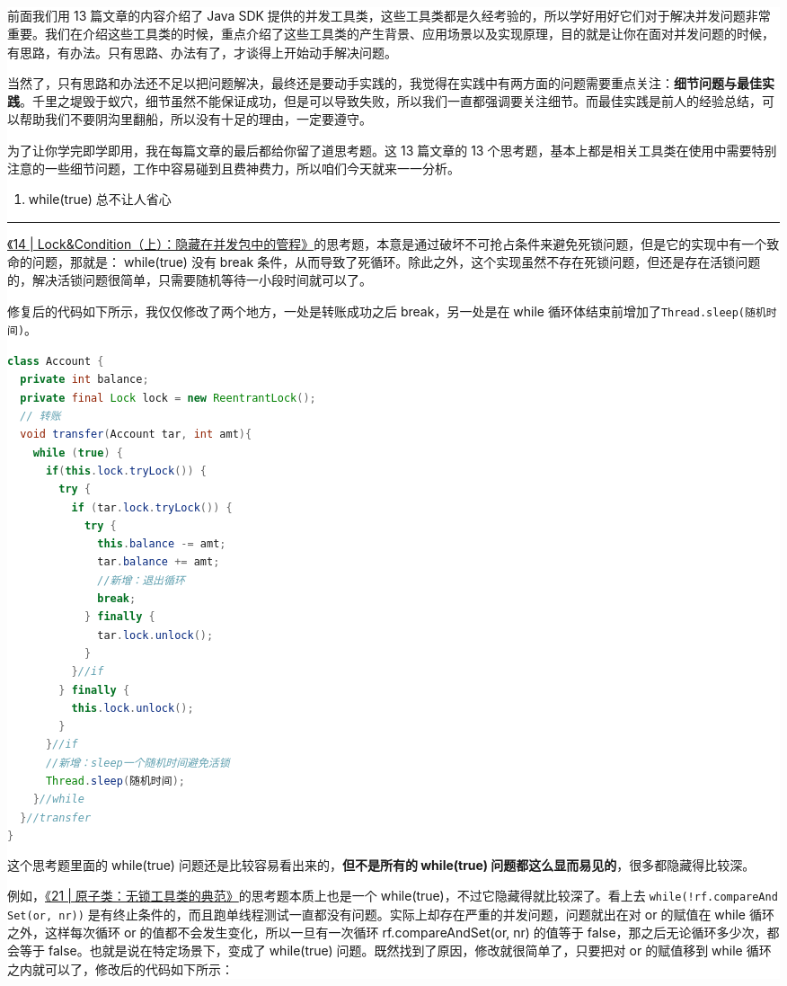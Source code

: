 前面我们用 13 篇文章的内容介绍了 Java SDK 提供的并发工具类，这些工具类都是久经考验的，所以学好用好它们对于解决并发问题非常重要。我们在介绍这些工具类的时候，重点介绍了这些工具类的产生背景、应用场景以及实现原理，目的就是让你在面对并发问题的时候，有思路，有办法。只有思路、办法有了，才谈得上开始动手解决问题。

当然了，只有思路和办法还不足以把问题解决，最终还是要动手实践的，我觉得在实践中有两方面的问题需要重点关注：**细节问题与最佳实践**。千里之堤毁于蚁穴，细节虽然不能保证成功，但是可以导致失败，所以我们一直都强调要关注细节。而最佳实践是前人的经验总结，可以帮助我们不要阴沟里翻船，所以没有十足的理由，一定要遵守。

为了让你学完即学即用，我在每篇文章的最后都给你留了道思考题。这 13 篇文章的 13 个思考题，基本上都是相关工具类在使用中需要特别注意的一些细节问题，工作中容易碰到且费神费力，所以咱们今天就来一一分析。

1. while(true) 总不让人省心
---------------------

[《14 | Lock&Condition（上）：隐藏在并发包中的管程》](https://time.geekbang.org/column/article/87779)的思考题，本意是通过破坏不可抢占条件来避免死锁问题，但是它的实现中有一个致命的问题，那就是： while(true) 没有 break 条件，从而导致了死循环。除此之外，这个实现虽然不存在死锁问题，但还是存在活锁问题的，解决活锁问题很简单，只需要随机等待一小段时间就可以了。

修复后的代码如下所示，我仅仅修改了两个地方，一处是转账成功之后 break，另一处是在 while 循环体结束前增加了`Thread.sleep(随机时间)`。

```java
class Account {
  private int balance;
  private final Lock lock = new ReentrantLock();
  // 转账
  void transfer(Account tar, int amt){
    while (true) {
      if(this.lock.tryLock()) {
        try {
          if (tar.lock.tryLock()) {
            try {
              this.balance -= amt;
              tar.balance += amt;
              //新增：退出循环
              break;
            } finally {
              tar.lock.unlock();
            }
          }//if
        } finally {
          this.lock.unlock();
        }
      }//if
      //新增：sleep一个随机时间避免活锁
      Thread.sleep(随机时间);
    }//while
  }//transfer
}
```

这个思考题里面的 while(true) 问题还是比较容易看出来的，**但不是所有的 while(true) 问题都这么显而易见的**，很多都隐藏得比较深。

例如，[《21 | 原子类：无锁工具类的典范》](https://time.geekbang.org/column/article/90515)的思考题本质上也是一个 while(true)，不过它隐藏得就比较深了。看上去 `while(!rf.compareAndSet(or, nr))` 是有终止条件的，而且跑单线程测试一直都没有问题。实际上却存在严重的并发问题，问题就出在对 or 的赋值在 while 循环之外，这样每次循环 or 的值都不会发生变化，所以一旦有一次循环 rf.compareAndSet(or, nr) 的值等于 false，那之后无论循环多少次，都会等于 false。也就是说在特定场景下，变成了 while(true) 问题。既然找到了原因，修改就很简单了，只要把对 or 的赋值移到 while 循环之内就可以了，修改后的代码如下所示：

